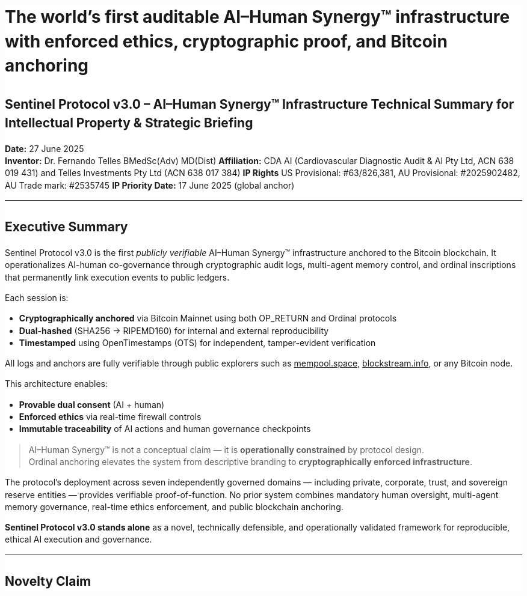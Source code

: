 # The world’s first auditable AI–Human Synergy™ infrastructure with enforced ethics, cryptographic proof, and Bitcoin anchoring

## Sentinel Protocol v3.0 – AI–Human Synergy™ Infrastructure Technical Summary for Intellectual Property & Strategic Briefing
**Date:** 27 June 2025  
**Inventor:** Dr. Fernando Telles BMedSc(Adv) MD(Dist)
**Affiliation:** CDA AI (Cardiovascular Diagnostic Audit & AI Pty Ltd, ACN 638 019 431) and Telles Investments Pty Ltd (ACN 638 017 384)
**IP Rights** US Provisional: #63/826,381, AU Provisional: #2025902482, AU Trade mark: #2535745
**IP Priority Date:** 17 June 2025 (global anchor)

---

## Executive Summary

Sentinel Protocol v3.0 is the first *publicly verifiable* AI–Human Synergy™ infrastructure anchored to the Bitcoin blockchain. It operationalizes AI-human co-governance through cryptographic audit logs, multi-agent memory control, and ordinal inscriptions that permanently link execution events to public ledgers.

Each session is:
- **Cryptographically anchored** via Bitcoin Mainnet using both OP_RETURN and Ordinal protocols
- **Dual-hashed** (SHA256 → RIPEMD160) for internal and external reproducibility
- **Timestamped** using OpenTimestamps (OTS) for independent, tamper-evident verification

All logs and anchors are fully verifiable through public explorers such as [mempool.space](https://www.mempool.space), [blockstream.info](https://blockstream.info), or any Bitcoin node.

This architecture enables:
- **Provable dual consent** (AI + human)
- **Enforced ethics** via real-time firewall controls
- **Immutable traceability** of AI actions and human governance checkpoints

> AI–Human Synergy™ is not a conceptual claim — it is **operationally constrained** by protocol design.  
> Ordinal anchoring elevates the system from descriptive branding to **cryptographically enforced infrastructure**.

The protocol’s deployment across seven independently governed domains — including private, corporate, trust, and sovereign reserve entities — provides verifiable proof-of-function. No prior system combines mandatory human oversight, multi-agent memory governance, real-time ethics enforcement, and public blockchain anchoring.

**Sentinel Protocol v3.0 stands alone** as a novel, technically defensible, and operationally validated framework for reproducible, ethical AI execution and governance.

---

## Novelty Claim
